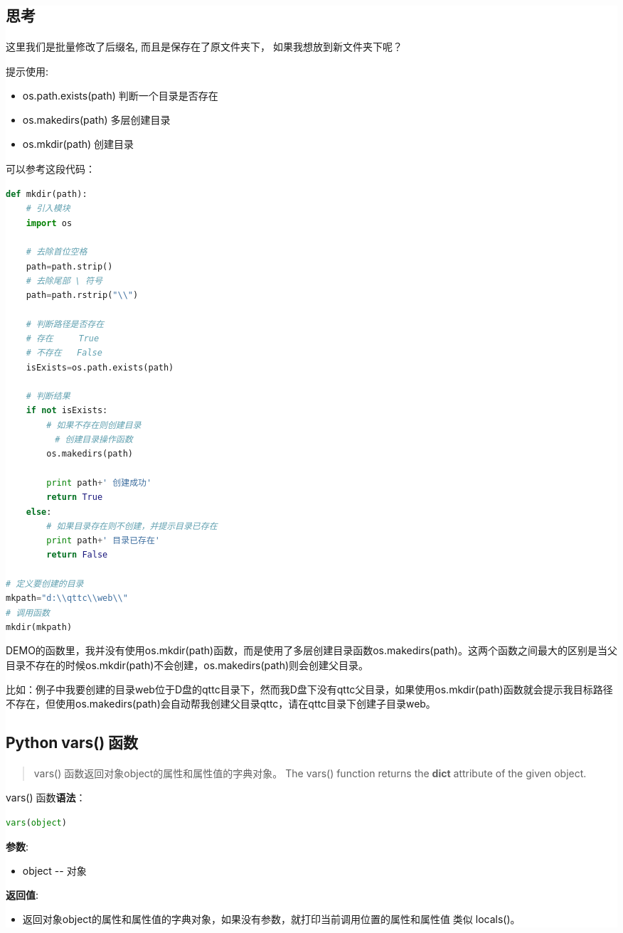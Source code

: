 ## 思考
这里我们是批量修改了后缀名, 而且是保存在了原文件夹下，
如果我想放到新文件夹下呢？

提示使用:
- os.path.exists(path) 判断一个目录是否存在

- os.makedirs(path) 多层创建目录

- os.mkdir(path) 创建目录

可以参考这段代码：

```python
def mkdir(path):
    # 引入模块
    import os
 
    # 去除首位空格
    path=path.strip()
    # 去除尾部 \ 符号
    path=path.rstrip("\\")
 
    # 判断路径是否存在
    # 存在     True
    # 不存在   False
    isExists=os.path.exists(path)
 
    # 判断结果
    if not isExists:
        # 如果不存在则创建目录
        　# 创建目录操作函数
        os.makedirs(path) 
 
        print path+' 创建成功'
        return True
    else:
        # 如果目录存在则不创建，并提示目录已存在
        print path+' 目录已存在'
        return False
 
# 定义要创建的目录
mkpath="d:\\qttc\\web\\"
# 调用函数
mkdir(mkpath)
```

DEMO的函数里，我并没有使用os.mkdir(path)函数，而是使用了多层创建目录函数os.makedirs(path)。这两个函数之间最大的区别是当父目录不存在的时候os.mkdir(path)不会创建，os.makedirs(path)则会创建父目录。

比如：例子中我要创建的目录web位于D盘的qttc目录下，然而我D盘下没有qttc父目录，如果使用os.mkdir(path)函数就会提示我目标路径不存在，但使用os.makedirs(path)会自动帮我创建父目录qttc，请在qttc目录下创建子目录web。

## Python vars() 函数
>vars() 函数返回对象object的属性和属性值的字典对象。
> The vars() function returns the __dict__ attribute of the given object.

vars() 函数<b>语法</b>：
```python
vars(object)
```
<b>参数</b>:
- object -- 对象

<b>返回值</b>:
- 返回对象object的属性和属性值的字典对象，如果没有参数，就打印当前调用位置的属性和属性值 类似 locals()。